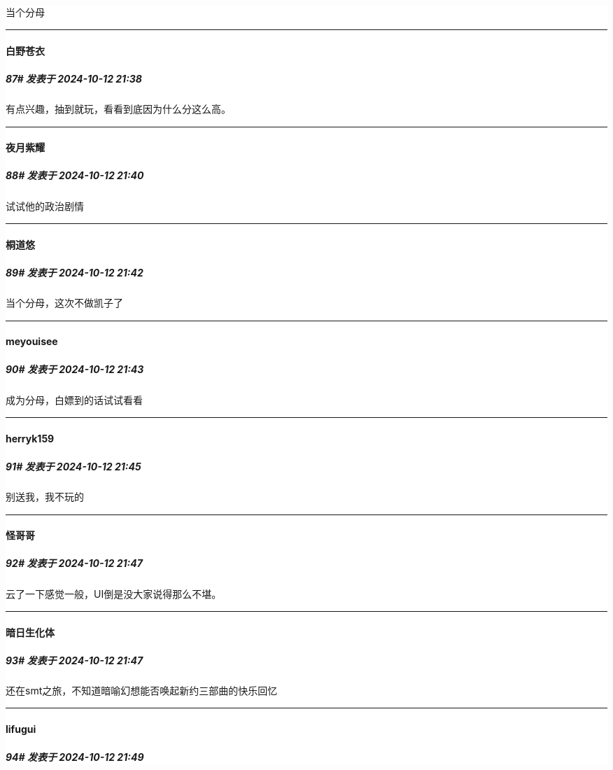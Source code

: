 当个分母

*****

####  白野苍衣  
##### 87#       发表于 2024-10-12 21:38

有点兴趣，抽到就玩，看看到底因为什么分这么高。


*****

####  夜月紫耀  
##### 88#       发表于 2024-10-12 21:40

试试他的政治剧情

*****

####  桐道悠  
##### 89#       发表于 2024-10-12 21:42

当个分母，这次不做凯子了

*****

####  meyouisee  
##### 90#       发表于 2024-10-12 21:43

成为分母，白嫖到的话试试看看


*****

####  herryk159  
##### 91#       发表于 2024-10-12 21:45

别送我，我不玩的

*****

####  怪哥哥  
##### 92#       发表于 2024-10-12 21:47

云了一下感觉一般，UI倒是没大家说得那么不堪。

*****

####  暗日生化体  
##### 93#       发表于 2024-10-12 21:47

还在smt之旅，不知道暗喻幻想能否唤起新约三部曲的快乐回忆

*****

####  lifugui  
##### 94#       发表于 2024-10-12 21:49

